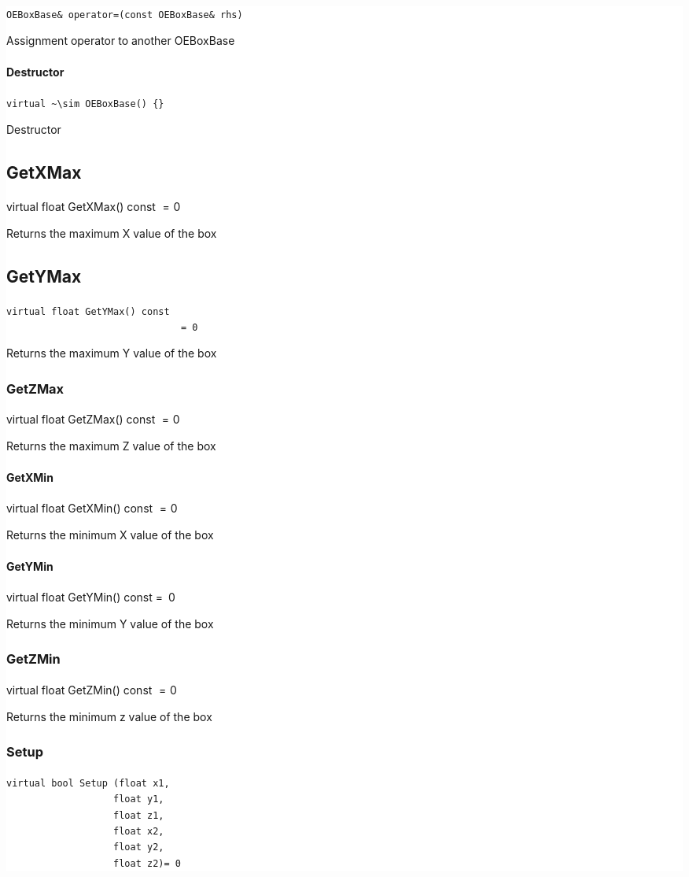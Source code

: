 ```
OEBoxBase& operator=(const OEBoxBase& rhs)
```

Assignment operator to another OEBoxBase

#### **Destructor**

```
virtual ~\sim OEBoxBase() {}
```

Destructor

## **GetXMax**

virtual float GetXMax() const  $= 0$ 

Returns the maximum X value of the box

## **GetYMax**

```
virtual float GetYMax() const
                               = 0
```

Returns the maximum Y value of the box

### **GetZMax**

virtual float GetZMax() const  $= 0$ 

Returns the maximum Z value of the box

#### **GetXMin**

virtual float GetXMin() const  $= 0$ 

Returns the minimum X value of the box

#### **GetYMin**

virtual float GetYMin() const  $=\;\;0$ 

Returns the minimum Y value of the box

### **GetZMin**

virtual float GetZMin() const  $= 0$ 

Returns the minimum z value of the box

### **Setup**

```
virtual bool Setup (float x1,
                   float y1,
                   float z1,
                   float x2,
                   float y2,
                   float z2)= 0
```
